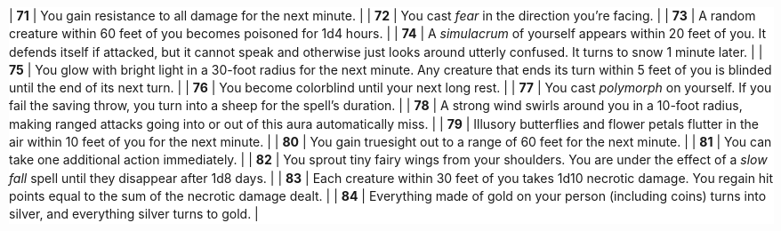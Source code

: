 | **71**   | You gain resistance to all damage for the next minute.                                                                                                                                                                                                                                                                                                                                                 |
| **72**   | You cast _fear_ in the direction you’re facing.                                                                                                                                                                                                                                                                                                                                                        |
| **73**   | A random creature within 60 feet of you becomes poisoned for 1d4 hours.                                                                                                                                                                                                                                                                                                                                |
| **74**   | A _simulacrum_ of yourself appears within 20 feet of you. It defends itself if attacked, but it cannot speak and otherwise just looks around utterly confused. It turns to snow 1 minute later.                                                                                                                                                                                                        |
| **75**   | You glow with bright light in a 30-foot radius for the next minute. Any creature that ends its turn within 5 feet of you is blinded until the end of its next turn.                                                                                                                                                                                                                                    |
| **76**   | You become colorblind until your next long rest.                                                                                                                                                                                                                                                                                                                                                       |
| **77**   | You cast _polymorph_ on yourself. If you fail the saving throw, you turn into a sheep for the spell’s duration.                                                                                                                                                                                                                                                                                        |
| **78**   | A strong wind swirls around you in a 10-foot radius, making ranged attacks going into or out of this aura automatically miss.                                                                                                                                                                                                                                                                          |
| **79**   | Illusory butterflies and flower petals flutter in the air within 10 feet of you for the next minute.                                                                                                                                                                                                                                                                                                   |
| **80**   | You gain truesight out to a range of 60 feet for the next minute.                                                                                                                                                                                                                                                                                                                                      |
| **81**   | You can take one additional action immediately.                                                                                                                                                                                                                                                                                                                                                        |
| **82**   | You sprout tiny fairy wings from your shoulders. You are under the effect of a _slow fall_ spell until they disappear after 1d8 days.                                                                                                                                                                                                                                                                  |
| **83**   | Each creature within 30 feet of you takes 1d10 necrotic damage. You regain hit points equal to the sum of the necrotic damage dealt.                                                                                                                                                                                                                                                                   |
| **84**   | Everything made of gold on your person (including coins) turns into silver, and everything silver turns to gold.                                                                                                                                                                                                                                                                                       |